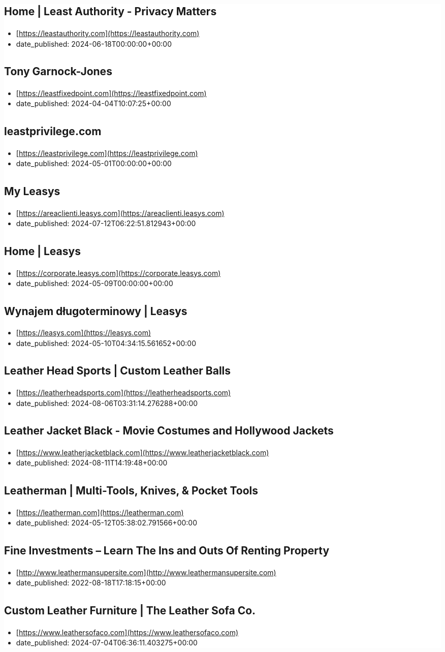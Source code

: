  ## Home | Least Authority - Privacy Matters
 - [https://leastauthority.com](https://leastauthority.com)
 - date_published: 2024-06-18T00:00:00+00:00

 ## Tony Garnock-Jones
 - [https://leastfixedpoint.com](https://leastfixedpoint.com)
 - date_published: 2024-04-04T10:07:25+00:00

 ## leastprivilege.com
 - [https://leastprivilege.com](https://leastprivilege.com)
 - date_published: 2024-05-01T00:00:00+00:00

 ## My Leasys
 - [https://areaclienti.leasys.com](https://areaclienti.leasys.com)
 - date_published: 2024-07-12T06:22:51.812943+00:00

 ## Home | Leasys
 - [https://corporate.leasys.com](https://corporate.leasys.com)
 - date_published: 2024-05-09T00:00:00+00:00

 ## Wynajem długoterminowy | Leasys
 - [https://leasys.com](https://leasys.com)
 - date_published: 2024-05-10T04:34:15.561652+00:00

 ## Leather Head Sports | Custom Leather Balls
 - [https://leatherheadsports.com](https://leatherheadsports.com)
 - date_published: 2024-08-06T03:31:14.276288+00:00

 ## Leather Jacket Black - Movie Costumes and Hollywood Jackets
 - [https://www.leatherjacketblack.com](https://www.leatherjacketblack.com)
 - date_published: 2024-08-11T14:19:48+00:00

 ## Leatherman | Multi-Tools, Knives, & Pocket Tools
 - [https://leatherman.com](https://leatherman.com)
 - date_published: 2024-05-12T05:38:02.791566+00:00

 ## Fine Investments – Learn The Ins and Outs Of Renting Property
 - [http://www.leathermansupersite.com](http://www.leathermansupersite.com)
 - date_published: 2022-08-18T17:18:15+00:00

 ## Custom Leather Furniture | The Leather Sofa Co.
 - [https://www.leathersofaco.com](https://www.leathersofaco.com)
 - date_published: 2024-07-04T06:36:11.403275+00:00
